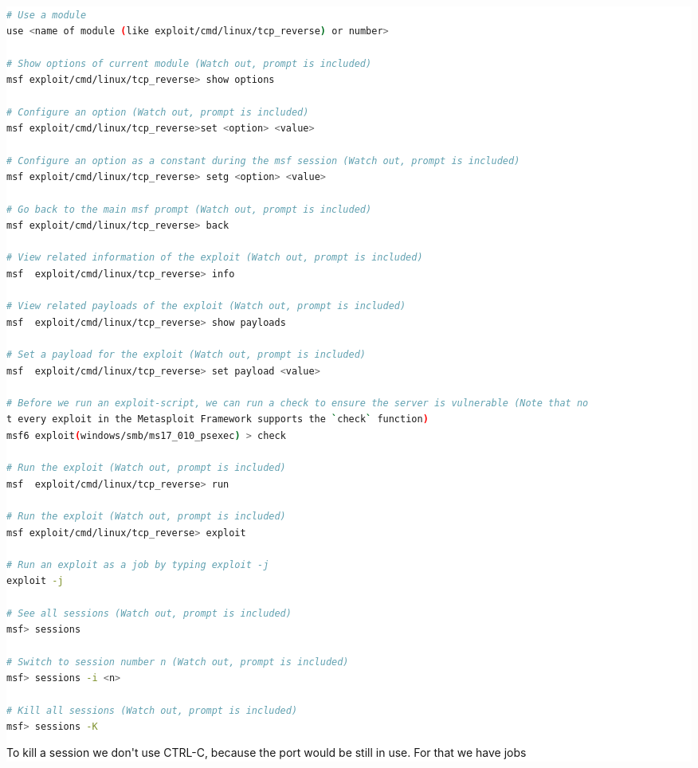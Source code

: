 ```bash linenums="1"
# Use a module 
use <name of module (like exploit/cmd/linux/tcp_reverse) or number> 

# Show options of current module (Watch out, prompt is included)
msf exploit/cmd/linux/tcp_reverse> show options 

# Configure an option (Watch out, prompt is included)
msf exploit/cmd/linux/tcp_reverse>set <option> <value> 

# Configure an option as a constant during the msf session (Watch out, prompt is included)
msf exploit/cmd/linux/tcp_reverse> setg <option> <value> 

# Go back to the main msf prompt (Watch out, prompt is included)
msf exploit/cmd/linux/tcp_reverse> back 

# View related information of the exploit (Watch out, prompt is included)
msf  exploit/cmd/linux/tcp_reverse> info 

# View related payloads of the exploit (Watch out, prompt is included)
msf  exploit/cmd/linux/tcp_reverse> show payloads 

# Set a payload for the exploit (Watch out, prompt is included)
msf  exploit/cmd/linux/tcp_reverse> set payload <value> 

# Before we run an exploit-script, we can run a check to ensure the server is vulnerable (Note that no
t every exploit in the Metasploit Framework supports the `check` function)
msf6 exploit(windows/smb/ms17_010_psexec) > check
 
# Run the exploit (Watch out, prompt is included)
msf  exploit/cmd/linux/tcp_reverse> run  

# Run the exploit (Watch out, prompt is included)
msf exploit/cmd/linux/tcp_reverse> exploit 

# Run an exploit as a job by typing exploit -j
exploit -j

# See all sessions (Watch out, prompt is included)
msf> sessions

# Switch to session number n (Watch out, prompt is included)
msf> sessions -i <n>  

# Kill all sessions (Watch out, prompt is included)
msf> sessions -K  
```


To kill a session we don't use CTRL-C, because the port would be still in use. For that we have jobs
